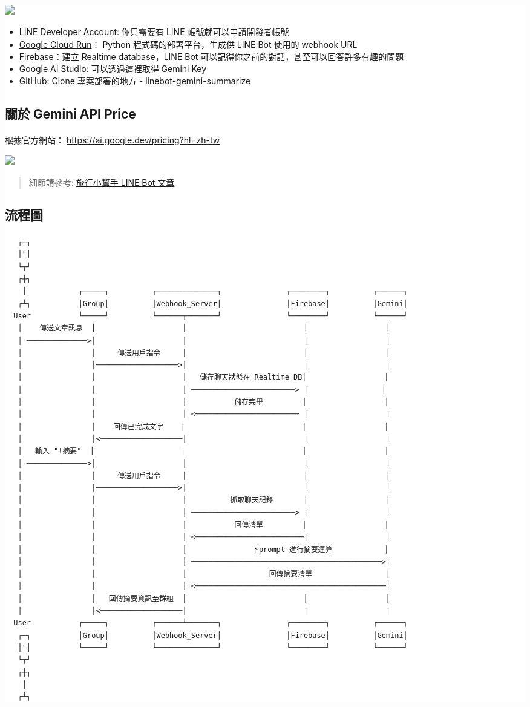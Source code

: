 ![](https://nijialin.com/images/2024/gemini-workshop/image-20240410165104899.png)

- [LINE Developer Account](https://developers.line.biz/en/): 你只需要有 LINE 帳號就可以申請開發者帳號
- [Google Cloud Run](https://cloud.google.com/run?hl=zh-TW)： Python 程式碼的部署平台，生成供 LINE Bot 使用的 webhook URL
- [Firebase](https://firebase.google.com/)：建立 Realtime database，LINE Bot 可以記得你之前的對話，甚至可以回答許多有趣的問題
- [Google AI Studio](https://aistudio.google.com/app/prompts/new_chat): 可以透過這裡取得 Gemini Key
- GitHub: Clone 專案部署的地方 - [linebot-gemini-summarize](https://github.com/louis70109/linebot-summarize-cloud-functions-gemini)

## 關於 Gemini API Price

根據官方網站： https://ai.google.dev/pricing?hl=zh-tw

![](https://nijialin.com/images/2024/gemini-workshop/image-20240412195805278.png)

> 細節請參考: [旅行小幫手 LINE Bot 文章](https://www.evanlin.com/linebot-cloudfunc-firebase-gemini-workshop/)

## 流程圖

```
   ┌─┐
   ║"│
   └┬┘
   ┌┼┐
    │            ┌─────┐          ┌──────────────┐               ┌────────┐          ┌──────┐
   ┌┴┐           │Group│          │Webhook_Server│               │Firebase│          │Gemini│
  User           └─────┘          └──────┬───────┘               └────────┘          └──────┘
   │    傳送文章訊息  │                    │                           │                  │
   │ ──────────────>│                    │                           │                  │
   │                │     傳送用戶指令     │                           │                  │
   │                │───────────────────>│                           │                  │
   │                │                    │   儲存聊天狀態在 Realtime DB│                  │
   │                │                    │ ────────────────────────> |                 │
   │                │                    │           儲存完畢         │                  │
   │                │                    │ <──────────────────────── |                  │
   │                │    回傳已完成文字    │                           │                  │
   │                │<───────────────────│                           │                  │
   │   輸入 "!摘要"  │                    │                           │                  │
   │ ──────────────>│                    │                           │                  │
   │                │     傳送用戶指令     │                           │                  │
   │                │───────────────────>│                           │                  │
   │                │                    │          抓取聊天記錄       │                  │
   │                │                    │ ────────────────────────> |                  │
   │                │                    │           回傳清單         │                  │
   │                │                    │ <─────────────────────────|                  │
   │                │                    │               下prompt 進行摘要運算            │
   │                │                    │ ────────────────────────────────────────────>|
   │                │                    │                   回傳摘要清單                 │
   │                │                    │ <────────────────────────────────────────────|
   │                │   回傳摘要資訊至群組  │                           │                  │
   │                │<───────────────────│                           │                  │
  User           ┌─────┐          ┌──────┴───────┐               ┌────────┐          ┌──────┐
   ┌─┐           │Group│          │Webhook_Server│               │Firebase│          │Gemini│
   ║"│           └─────┘          └──────────────┘               └────────┘          └──────┘
   └┬┘
   ┌┼┐
    │
   ┌┴┐
```
